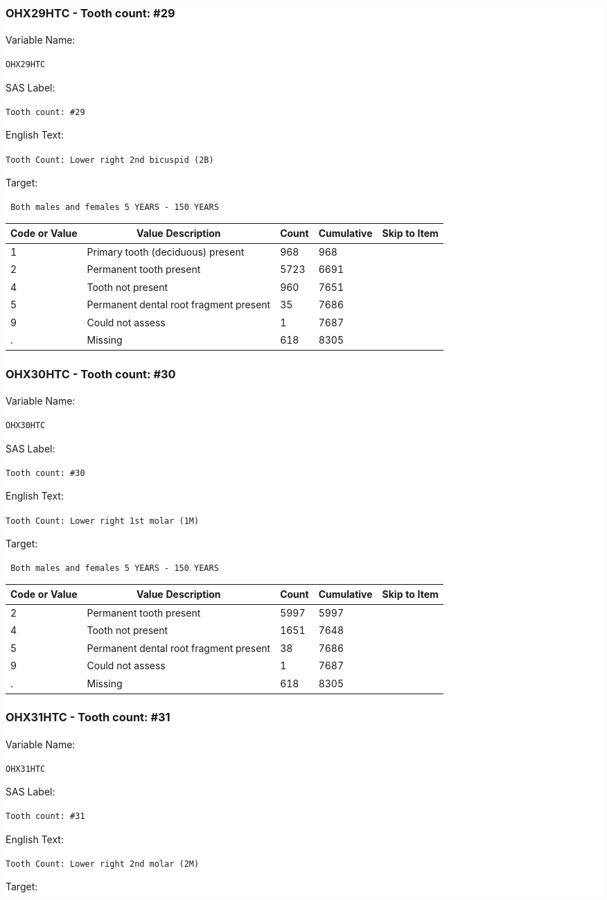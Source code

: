 ### OHX29HTC - Tooth count: #29

Variable Name:

    OHX29HTC
SAS Label:

    Tooth count: #29
English Text:

    Tooth Count: Lower right 2nd bicuspid (2B)
Target:

     Both males and females 5 YEARS - 150 YEARS
Code or Value | Value Description | Count | Cumulative | Skip to Item  
---|---|---|---|---  
1 | Primary tooth (deciduous) present | 968 | 968 |   
2 | Permanent tooth present | 5723 | 6691 |   
4 | Tooth not present | 960 | 7651 |   
5 | Permanent dental root fragment present | 35 | 7686 |   
9 | Could not assess | 1 | 7687 |   
. | Missing | 618 | 8305 |   
  
### OHX30HTC - Tooth count: #30

Variable Name:

    OHX30HTC
SAS Label:

    Tooth count: #30
English Text:

    Tooth Count: Lower right 1st molar (1M)
Target:

     Both males and females 5 YEARS - 150 YEARS
Code or Value | Value Description | Count | Cumulative | Skip to Item  
---|---|---|---|---  
2 | Permanent tooth present | 5997 | 5997 |   
4 | Tooth not present | 1651 | 7648 |   
5 | Permanent dental root fragment present | 38 | 7686 |   
9 | Could not assess | 1 | 7687 |   
. | Missing | 618 | 8305 |   
  
### OHX31HTC - Tooth count: #31

Variable Name:

    OHX31HTC
SAS Label:

    Tooth count: #31
English Text:

    Tooth Count: Lower right 2nd molar (2M)
Target:
